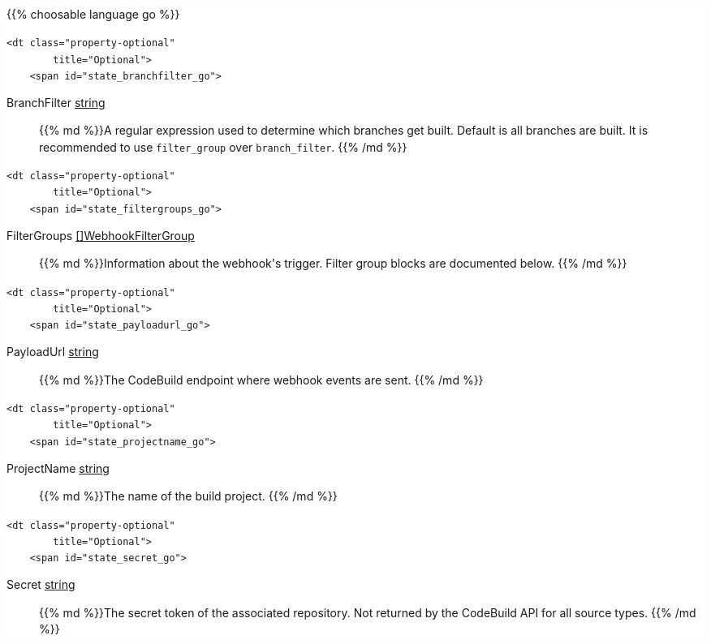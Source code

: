 
{{% choosable language go %}}
<dl class="resources-properties">

    <dt class="property-optional"
            title="Optional">
        <span id="state_branchfilter_go">
<a href="#state_branchfilter_go" style="color: inherit; text-decoration: inherit;">Branch<wbr>Filter</a>
</span> 
        <span class="property-indicator"></span>
        <span class="property-type"><a href="https://golang.org/pkg/builtin/#string">string</a></span>
    </dt>
    <dd>{{% md %}}A regular expression used to determine which branches get built. Default is all branches are built. It is recommended to use `filter_group` over `branch_filter`.
{{% /md %}}</dd>

    <dt class="property-optional"
            title="Optional">
        <span id="state_filtergroups_go">
<a href="#state_filtergroups_go" style="color: inherit; text-decoration: inherit;">Filter<wbr>Groups</a>
</span> 
        <span class="property-indicator"></span>
        <span class="property-type"><a href="#webhookfiltergroup">[]Webhook<wbr>Filter<wbr>Group</a></span>
    </dt>
    <dd>{{% md %}}Information about the webhook's trigger. Filter group blocks are documented below.
{{% /md %}}</dd>

    <dt class="property-optional"
            title="Optional">
        <span id="state_payloadurl_go">
<a href="#state_payloadurl_go" style="color: inherit; text-decoration: inherit;">Payload<wbr>Url</a>
</span> 
        <span class="property-indicator"></span>
        <span class="property-type"><a href="https://golang.org/pkg/builtin/#string">string</a></span>
    </dt>
    <dd>{{% md %}}The CodeBuild endpoint where webhook events are sent.
{{% /md %}}</dd>

    <dt class="property-optional"
            title="Optional">
        <span id="state_projectname_go">
<a href="#state_projectname_go" style="color: inherit; text-decoration: inherit;">Project<wbr>Name</a>
</span> 
        <span class="property-indicator"></span>
        <span class="property-type"><a href="https://golang.org/pkg/builtin/#string">string</a></span>
    </dt>
    <dd>{{% md %}}The name of the build project.
{{% /md %}}</dd>

    <dt class="property-optional"
            title="Optional">
        <span id="state_secret_go">
<a href="#state_secret_go" style="color: inherit; text-decoration: inherit;">Secret</a>
</span> 
        <span class="property-indicator"></span>
        <span class="property-type"><a href="https://golang.org/pkg/builtin/#string">string</a></span>
    </dt>
    <dd>{{% md %}}The secret token of the associated repository. Not returned by the CodeBuild API for all source types.
{{% /md %}}</dd>
